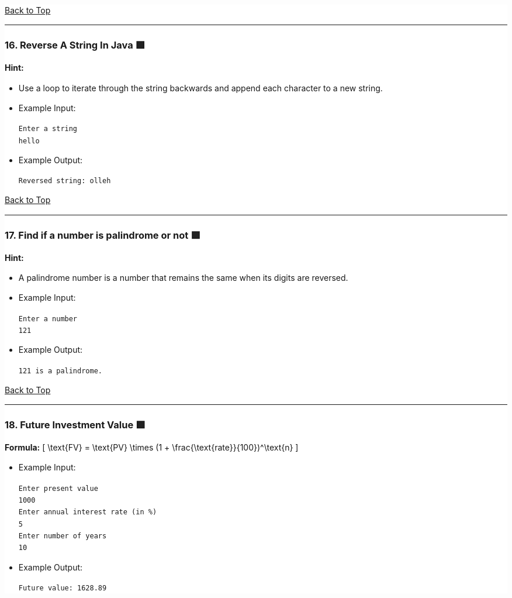 [Back to Top](#write-java-programs-for-the-following)

---

### 16. Reverse A String In Java 🟩

**Hint:**
- Use a loop to iterate through the string backwards and append each character to a new string.

- Example Input:
    ```
    Enter a string
    hello
    ```
- Example Output:
    ```
    Reversed string: olleh
    ```

[Back to Top](#write-java-programs-for-the-following)

---

### 17. Find if a number is palindrome or not 🟩

**Hint:**
- A palindrome number is a number that remains the same when its digits are reversed.

- Example Input:
    ```
    Enter a number
    121
    ```
- Example Output:
    ```
    121 is a palindrome.
    ```

[Back to Top](#write-java-programs-for-the-following)

---

### 18. Future Investment Value 🟩

**Formula:**
\[ \text{FV} = \text{PV} \times (1 + \frac{\text{rate}}{100})^\text{n} \]

- Example Input:
    ```
    Enter present value
    1000
    Enter annual interest rate (in %)
    5
    Enter number of years
    10
    ```
- Example Output:
    ```
    Future value: 1628.89
    ```
